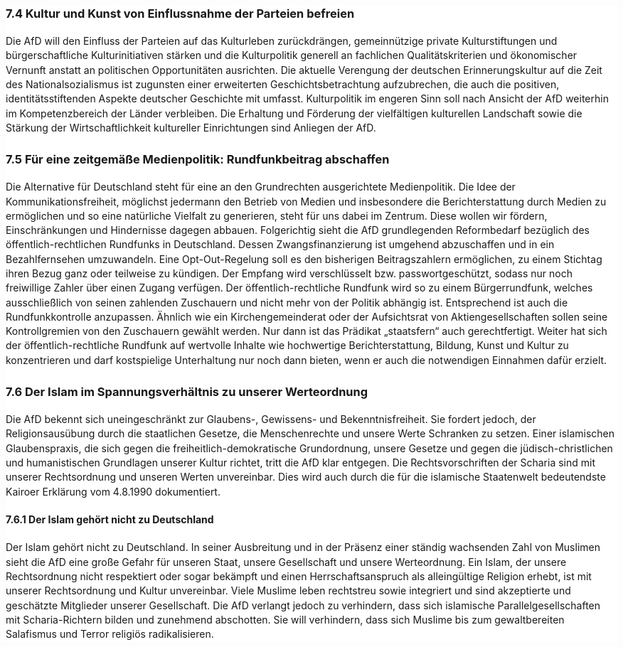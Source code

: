 ### 7.4 Kultur und Kunst von Einflussnahme der Parteien befreien

Die AfD will den Einfluss der Parteien auf das Kulturleben zurückdrängen, gemeinnützige private Kulturstiftungen und bürgerschaftliche Kulturinitiativen stärken und die Kulturpolitik generell an fachlichen Qualitätskriterien und ökonomischer Vernunft anstatt an politischen Opportunitäten ausrichten. Die aktuelle Verengung der deutschen Erinnerungskultur auf die Zeit des Nationalsozialismus ist zugunsten einer erweiterten Geschichtsbetrachtung aufzubrechen, die auch die positiven, identitätsstiftenden Aspekte deutscher Geschichte mit umfasst. Kulturpolitik im engeren Sinn soll nach Ansicht der AfD weiterhin im Kompetenzbereich der Länder verbleiben. Die Erhaltung und Förderung der vielfältigen kulturellen Landschaft sowie die Stärkung der Wirtschaftlichkeit kultureller Einrichtungen sind Anliegen der AfD.

### 7.5 Für eine zeitgemäße Medienpolitik: Rundfunkbeitrag abschaffen

Die Alternative für Deutschland steht für eine an den Grundrechten ausgerichtete Medienpolitik. Die Idee der Kommunikationsfreiheit, möglichst jedermann den Betrieb von Medien und insbesondere die Berichterstattung durch Medien zu ermöglichen und so eine natürliche Vielfalt zu generieren, steht für uns dabei im Zentrum. Diese wollen wir fördern, Einschränkungen und Hindernisse dagegen abbauen. Folgerichtig sieht die AfD grundlegenden Reformbedarf bezüglich des öffentlich-rechtlichen Rundfunks in Deutschland. Dessen Zwangsfinanzierung ist umgehend abzuschaffen und in ein Bezahlfernsehen umzuwandeln. Eine Opt-Out-Regelung soll es den bisherigen Beitragszahlern ermöglichen, zu einem Stichtag ihren Bezug ganz oder teilweise zu kündigen. Der Empfang wird verschlüsselt bzw. passwortgeschützt, sodass nur noch freiwillige Zahler über einen Zugang verfügen. Der öffentlich-rechtliche Rundfunk wird so zu einem Bürgerrundfunk, welches ausschließlich von seinen zahlenden Zuschauern und nicht mehr von der Politik abhängig ist. Entsprechend ist auch die Rundfunkkontrolle anzupassen. Ähnlich wie ein Kirchengemeinderat oder der Aufsichtsrat von Aktiengesellschaften sollen seine Kontrollgremien von den Zuschauern gewählt werden. Nur dann ist das Prädikat „staatsfern“ auch gerechtfertigt. Weiter hat sich der öffentlich-rechtliche Rundfunk auf wertvolle Inhalte wie hochwertige Berichterstattung, Bildung, Kunst und Kultur zu konzentrieren und darf kostspielige Unterhaltung nur noch dann bieten, wenn er auch die notwendigen Einnahmen dafür erzielt.

### 7.6 Der Islam im Spannungsverhältnis zu unserer Werteordnung

Die AfD bekennt sich uneingeschränkt zur Glaubens-, Gewissens- und Bekenntnisfreiheit. Sie fordert jedoch, der Religionsausübung durch die staatlichen Gesetze, die Menschenrechte und unsere Werte Schranken zu setzen. Einer islamischen Glaubenspraxis, die sich gegen die freiheitlich-demokratische Grundordnung, unsere Gesetze und gegen die jüdisch-christlichen und humanistischen Grundlagen unserer Kultur richtet, tritt die AfD klar entgegen. Die Rechtsvorschriften der Scharia sind mit unserer Rechtsordnung und unseren Werten unvereinbar. Dies wird auch durch die für die islamische Staatenwelt bedeutendste Kairoer Erklärung vom 4.8.1990 dokumentiert.

#### 7.6.1 Der Islam gehört nicht zu Deutschland

Der Islam gehört nicht zu Deutschland. In seiner Ausbreitung und in der Präsenz einer ständig wachsenden Zahl von Muslimen sieht die AfD eine große Gefahr für unseren Staat, unsere Gesellschaft und unsere Werteordnung. Ein Islam, der unsere Rechtsordnung nicht respektiert oder sogar bekämpft und einen Herrschaftsanspruch als alleingültige Religion erhebt, ist mit unserer Rechtsordnung und Kultur unvereinbar. Viele Muslime leben rechtstreu sowie integriert und sind akzeptierte und geschätzte Mitglieder unserer Gesellschaft. Die AfD verlangt jedoch zu verhindern, dass sich islamische Parallelgesellschaften mit Scharia-Richtern bilden und zunehmend abschotten. Sie will verhindern, dass sich Muslime bis zum gewaltbereiten Salafismus und Terror religiös radikalisieren.
